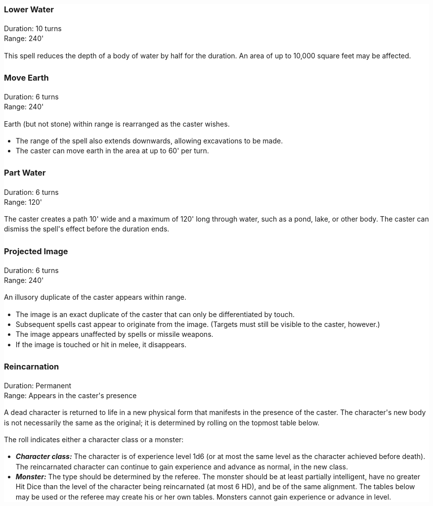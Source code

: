 ### <a name="lower_water"></a>Lower Water

Duration: 10 turns  
Range: 240'

This spell reduces the depth of a body of water by half for the duration. An area of up to 10,000 square feet may be affected.

### <a name="move_earth"></a>Move Earth

Duration: 6 turns  
Range: 240'

Earth (but not stone) within range is rearranged as the caster wishes.

- The range of the spell also extends downwards, allowing excavations to be made.
- The caster can move earth in the area at up to 60' per turn.

### <a name="part_water"></a>Part Water

Duration: 6 turns  
Range: 120'

The caster creates a path 10' wide and a maximum of 120' long through water, such as a pond, lake, or other body. The caster can dismiss the spell's effect before the duration ends.

### <a name="projected_image"></a>Projected Image

Duration: 6 turns  
Range: 240'

An illusory duplicate of the caster appears within range.

- The image is an exact duplicate of the caster that can only be differentiated by touch.
- Subsequent spells cast appear to originate from the image. (Targets must still be visible to the caster, however.)
- The image appears unaffected by spells or missile weapons.
- If the image is touched or hit in melee, it disappears.

### <a name="reincarnation"></a>Reincarnation

Duration: Permanent  
Range: Appears in the caster's presence

A dead character is returned to life in a new physical form that manifests in the presence of the caster. The character's new body is not necessarily the same as the original; it is determined by rolling on the topmost table below.

The roll indicates either a character class or a monster:

- **_Character class:_** The character is of experience level 1d6 (or at most the same level as the character achieved before death). The reincarnated character can continue to gain experience and advance as normal, in the new class.
- **_Monster:_** The type should be determined by the referee. The monster should be at least partially intelligent, have no greater Hit Dice than the level of the character being reincarnated (at most 6 HD), and be of the same alignment. The tables below may be used or the referee may create his or her own tables. Monsters cannot gain experience or advance in level.
